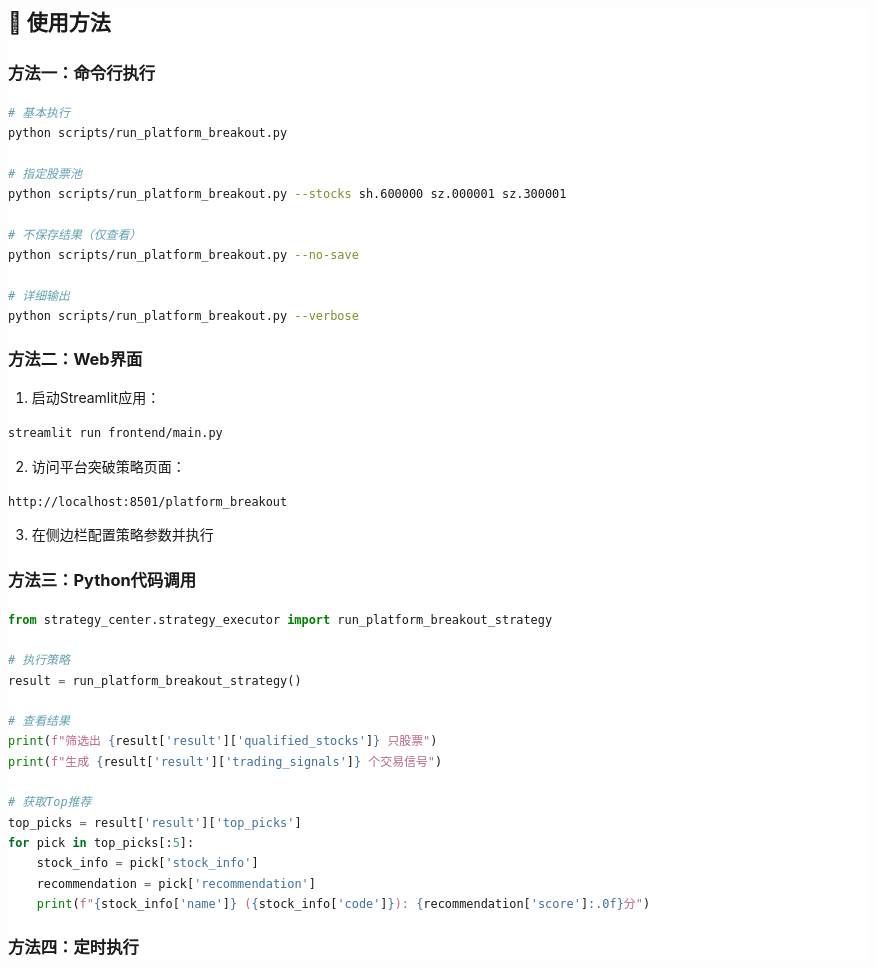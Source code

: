 ## 🚀 使用方法

### 方法一：命令行执行

```bash
# 基本执行
python scripts/run_platform_breakout.py

# 指定股票池
python scripts/run_platform_breakout.py --stocks sh.600000 sz.000001 sz.300001

# 不保存结果（仅查看）
python scripts/run_platform_breakout.py --no-save

# 详细输出
python scripts/run_platform_breakout.py --verbose
```

### 方法二：Web界面

1. 启动Streamlit应用：
```bash
streamlit run frontend/main.py
```

2. 访问平台突破策略页面：
```
http://localhost:8501/platform_breakout
```

3. 在侧边栏配置策略参数并执行

### 方法三：Python代码调用

```python
from strategy_center.strategy_executor import run_platform_breakout_strategy

# 执行策略
result = run_platform_breakout_strategy()

# 查看结果
print(f"筛选出 {result['result']['qualified_stocks']} 只股票")
print(f"生成 {result['result']['trading_signals']} 个交易信号")

# 获取Top推荐
top_picks = result['result']['top_picks']
for pick in top_picks[:5]:
    stock_info = pick['stock_info']
    recommendation = pick['recommendation']
    print(f"{stock_info['name']} ({stock_info['code']}): {recommendation['score']:.0f}分")
```

### 方法四：定时执行
